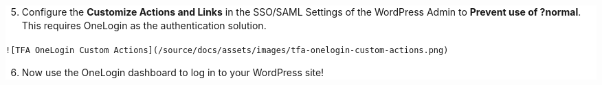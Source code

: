   5. Configure the **Customize Actions and Links** in the SSO/SAML Settings of the WordPress Admin to **Prevent use of ?normal**. This requires OneLogin as the authentication solution.

    ![TFA OneLogin Custom Actions](/source/docs/assets/images/tfa-onelogin-custom-actions.png)

  6. Now use the OneLogin dashboard to log in to your WordPress site!
